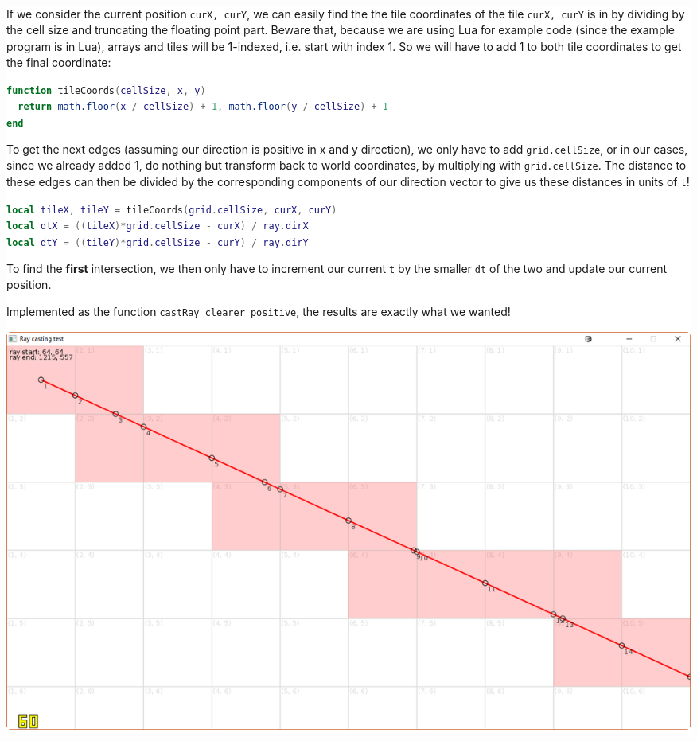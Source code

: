 If we consider the current position `curX, curY`, we can easily find the the tile coordinates of the tile `curX, curY` is in by dividing by the cell size and truncating the floating point part. Beware that, because we are using Lua for example code (since the example program is in Lua), arrays and tiles will be 1-indexed, i.e. start with index 1. So we will have to add 1 to both tile coordinates to get the final coordinate:

```lua
function tileCoords(cellSize, x, y)
  return math.floor(x / cellSize) + 1, math.floor(y / cellSize) + 1
end
```

To get the next edges (assuming our direction is positive in x and y direction), we only have to add `grid.cellSize`, or in our cases, since we already added 1, do nothing but transform back to world coordinates, by multiplying with `grid.cellSize`. The distance to these edges can then be divided by the corresponding components of our direction vector to give us these distances in units of `t`!

```lua
local tileX, tileY = tileCoords(grid.cellSize, curX, curY)
local dtX = ((tileX)*grid.cellSize - curX) / ray.dirX
local dtY = ((tileY)*grid.cellSize - curY) / ray.dirY
```

To find the **first** intersection, we then only have to increment our current `t` by the smaller `dt` of the two and update our current position.

Implemented as the function `castRay_clearer_positive`, the results are exactly what we wanted!

[![Ray Casting - Accurate](/images/ray_casting_accurate.png)](/images/ray_casting_accurate.png "Ray Casting - Accurate")
